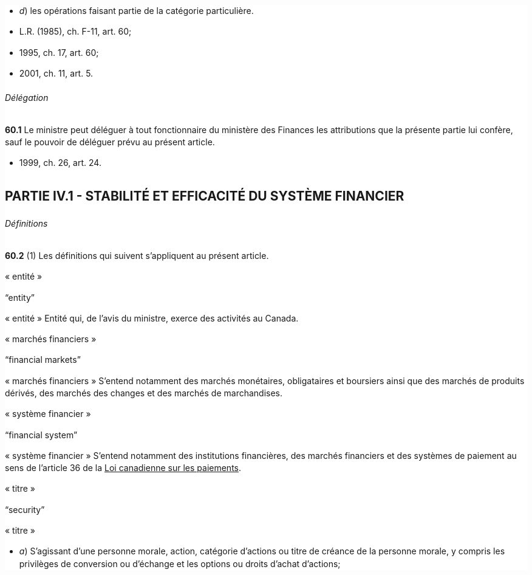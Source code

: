   * _d_) les opérations faisant partie de la catégorie particulière.

  * L.R. (1985), ch. F-11, art. 60;
  * 1995, ch. 17, art. 60;
  * 2001, ch. 11, art. 5.

###### Délégation

**60.1** Le ministre peut déléguer à tout fonctionnaire du ministère des Finances les attributions que la présente partie lui confère, sauf le pouvoir de déléguer prévu au présent article.

  * 1999, ch. 26, art. 24.

## PARTIE IV.1 - STABILITÉ ET EFFICACITÉ DU SYSTÈME FINANCIER

###### Définitions

**60.2** (1) Les définitions qui suivent s’appliquent au présent article.

« entité »

“entity”

    

« entité » Entité qui, de l’avis du ministre, exerce des activités au Canada.

« marchés financiers »

“financial markets”

    

« marchés financiers » S’entend notamment des marchés monétaires, obligataires et boursiers ainsi que des marchés de produits dérivés, des marchés des changes et des marchés de marchandises.

« système financier »

“financial system”

    

« système financier » S’entend notamment des institutions financières, des marchés financiers et des systèmes de paiement au sens de l’article 36 de la [Loi canadienne sur les paiements](/canada/fra/lois/C/C-21.md).

« titre »

“security”

    

« titre »

  * _a_) S’agissant d’une personne morale, action, catégorie d’actions ou titre de créance de la personne morale, y compris les privilèges de conversion ou d’échange et les options ou droits d’achat d’actions;

